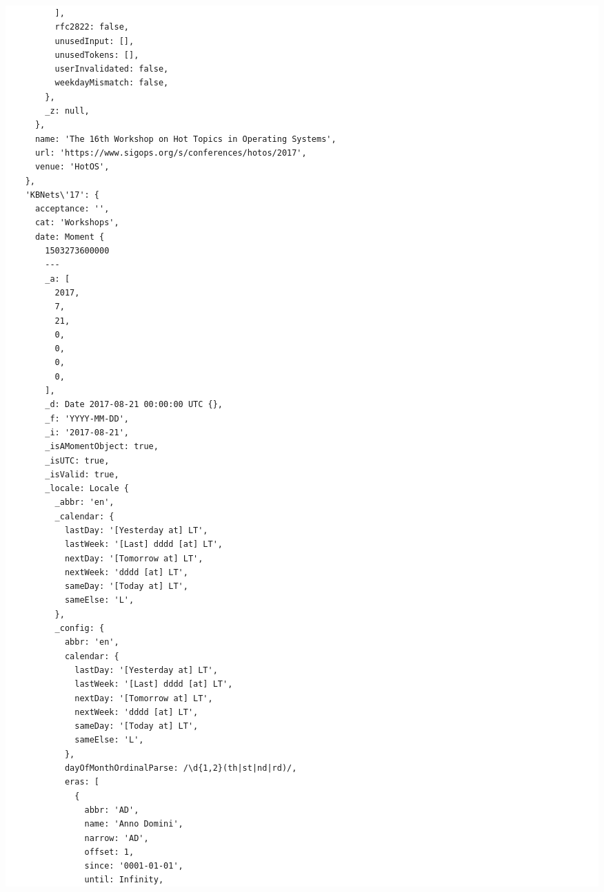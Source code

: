               ],
              rfc2822: false,
              unusedInput: [],
              unusedTokens: [],
              userInvalidated: false,
              weekdayMismatch: false,
            },
            _z: null,
          },
          name: 'The 16th Workshop on Hot Topics in Operating Systems',
          url: 'https://www.sigops.org/s/conferences/hotos/2017',
          venue: 'HotOS',
        },
        'KBNets\'17': {
          acceptance: '',
          cat: 'Workshops',
          date: Moment {
            1503273600000
            ---
            _a: [
              2017,
              7,
              21,
              0,
              0,
              0,
              0,
            ],
            _d: Date 2017-08-21 00:00:00 UTC {},
            _f: 'YYYY-MM-DD',
            _i: '2017-08-21',
            _isAMomentObject: true,
            _isUTC: true,
            _isValid: true,
            _locale: Locale {
              _abbr: 'en',
              _calendar: {
                lastDay: '[Yesterday at] LT',
                lastWeek: '[Last] dddd [at] LT',
                nextDay: '[Tomorrow at] LT',
                nextWeek: 'dddd [at] LT',
                sameDay: '[Today at] LT',
                sameElse: 'L',
              },
              _config: {
                abbr: 'en',
                calendar: {
                  lastDay: '[Yesterday at] LT',
                  lastWeek: '[Last] dddd [at] LT',
                  nextDay: '[Tomorrow at] LT',
                  nextWeek: 'dddd [at] LT',
                  sameDay: '[Today at] LT',
                  sameElse: 'L',
                },
                dayOfMonthOrdinalParse: /\d{1,2}(th|st|nd|rd)/,
                eras: [
                  {
                    abbr: 'AD',
                    name: 'Anno Domini',
                    narrow: 'AD',
                    offset: 1,
                    since: '0001-01-01',
                    until: Infinity,